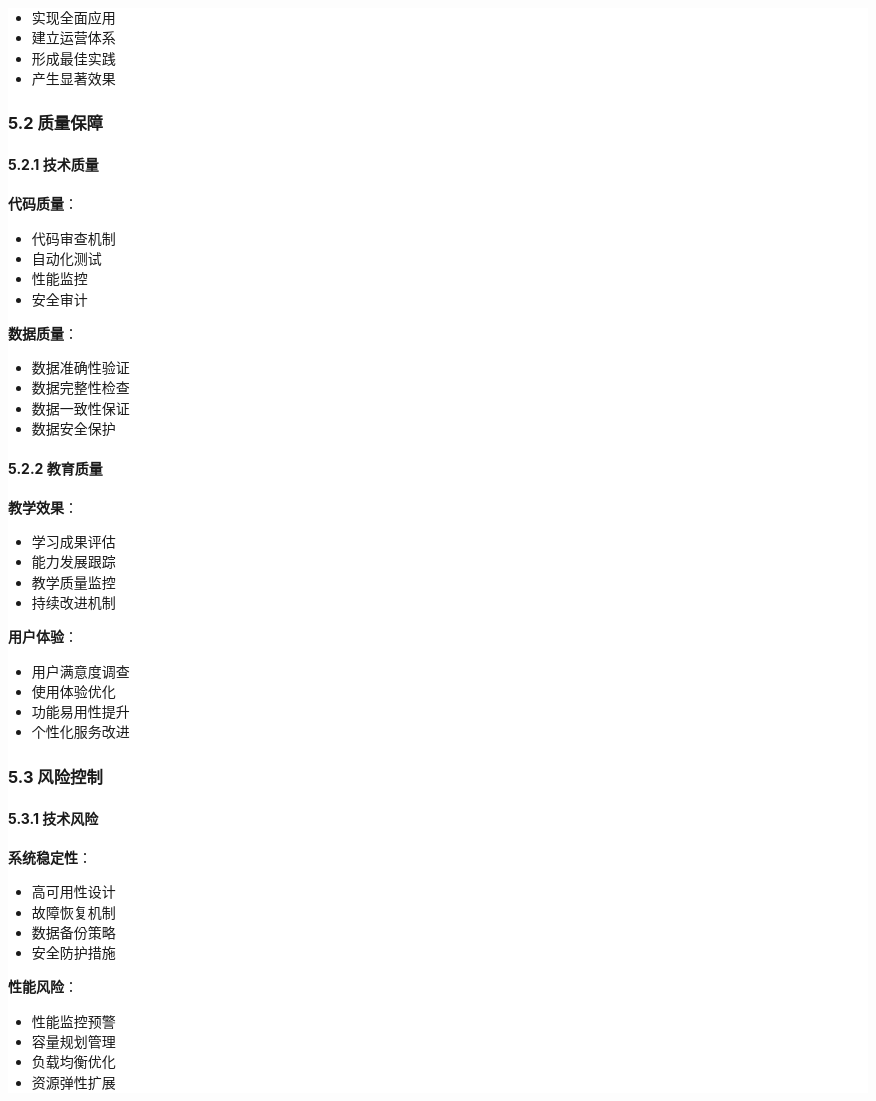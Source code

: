 - 实现全面应用
- 建立运营体系
- 形成最佳实践
- 产生显著效果

### 5.2 质量保障

#### 5.2.1 技术质量

**代码质量**：

- 代码审查机制
- 自动化测试
- 性能监控
- 安全审计

**数据质量**：

- 数据准确性验证
- 数据完整性检查
- 数据一致性保证
- 数据安全保护

#### 5.2.2 教育质量

**教学效果**：

- 学习成果评估
- 能力发展跟踪
- 教学质量监控
- 持续改进机制

**用户体验**：

- 用户满意度调查
- 使用体验优化
- 功能易用性提升
- 个性化服务改进

### 5.3 风险控制

#### 5.3.1 技术风险

**系统稳定性**：

- 高可用性设计
- 故障恢复机制
- 数据备份策略
- 安全防护措施

**性能风险**：

- 性能监控预警
- 容量规划管理
- 负载均衡优化
- 资源弹性扩展
